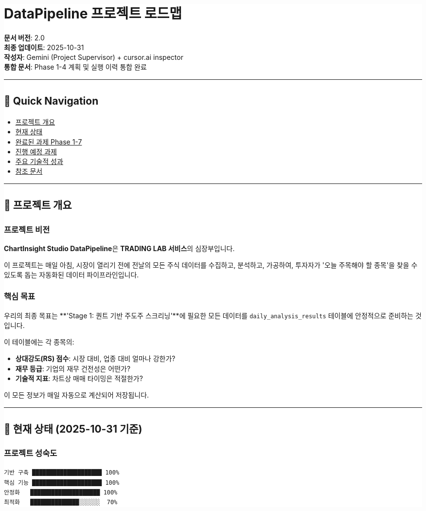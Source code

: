 # DataPipeline 프로젝트 로드맵

**문서 버전**: 2.0  
**최종 업데이트**: 2025-10-31  
**작성자**: Gemini (Project Supervisor) + cursor.ai inspector  
**통합 문서**: Phase 1-4 계획 및 실행 이력 통합 완료

---

## 📌 Quick Navigation

- [프로젝트 개요](#프로젝트-개요)
- [현재 상태](#현재-상태)
- [완료된 과제 Phase 1-7](#완료된-과제-phase-1-7)
- [진행 예정 과제](#진행-예정-과제)
- [주요 기술적 성과](#주요-기술적-성과)
- [참조 문서](#참조-문서)

---

## 🎯 프로젝트 개요

### 프로젝트 비전

**ChartInsight Studio DataPipeline**은 **TRADING LAB 서비스**의 심장부입니다. 

이 프로젝트는 매일 아침, 시장이 열리기 전에 전날의 모든 주식 데이터를 수집하고, 분석하고, 가공하여, 투자자가 '오늘 주목해야 할 종목'을 찾을 수 있도록 돕는 자동화된 데이터 파이프라인입니다.

### 핵심 목표

우리의 최종 목표는 **'Stage 1: 퀀트 기반 주도주 스크리닝'**에 필요한 모든 데이터를 `daily_analysis_results` 테이블에 안정적으로 준비하는 것입니다.

이 테이블에는 각 종목의:
- **상대강도(RS) 점수**: 시장 대비, 업종 대비 얼마나 강한가?
- **재무 등급**: 기업의 재무 건전성은 어떤가?
- **기술적 지표**: 차트상 매매 타이밍은 적절한가?

이 모든 정보가 매일 자동으로 계산되어 저장됩니다.

---

## 🎯 현재 상태 (2025-10-31 기준)

### 프로젝트 성숙도

```
기반 구축 ████████████████████ 100%
핵심 기능 ████████████████████ 100%
안정화   ████████████████████ 100%
최적화   ██████████████░░░░░░  70%
```
